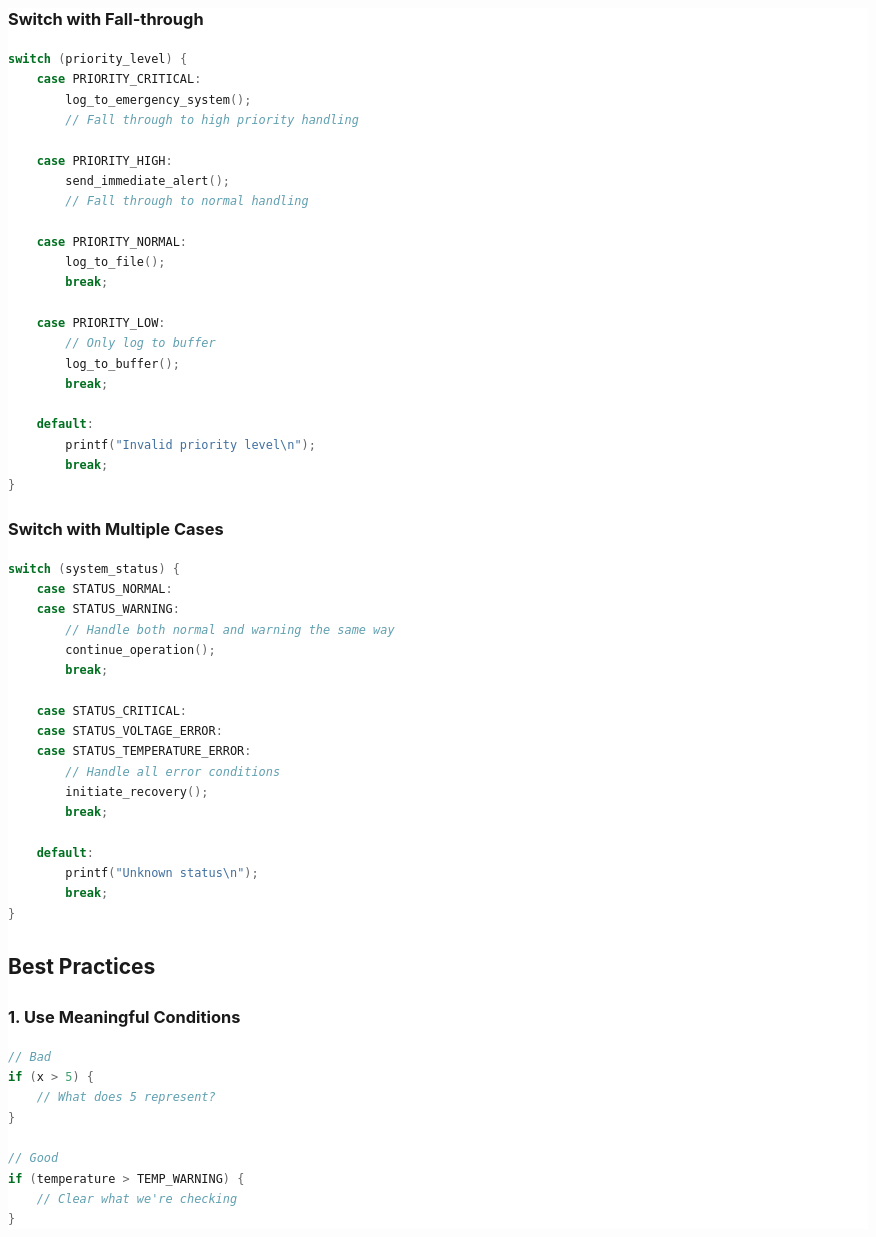 ### Switch with Fall-through
```c
switch (priority_level) {
    case PRIORITY_CRITICAL:
        log_to_emergency_system();
        // Fall through to high priority handling

    case PRIORITY_HIGH:
        send_immediate_alert();
        // Fall through to normal handling

    case PRIORITY_NORMAL:
        log_to_file();
        break;

    case PRIORITY_LOW:
        // Only log to buffer
        log_to_buffer();
        break;

    default:
        printf("Invalid priority level\n");
        break;
}
```

### Switch with Multiple Cases
```c
switch (system_status) {
    case STATUS_NORMAL:
    case STATUS_WARNING:
        // Handle both normal and warning the same way
        continue_operation();
        break;

    case STATUS_CRITICAL:
    case STATUS_VOLTAGE_ERROR:
    case STATUS_TEMPERATURE_ERROR:
        // Handle all error conditions
        initiate_recovery();
        break;

    default:
        printf("Unknown status\n");
        break;
}
```

## Best Practices

### 1. Use Meaningful Conditions
```c
// Bad
if (x > 5) {
    // What does 5 represent?
}

// Good
if (temperature > TEMP_WARNING) {
    // Clear what we're checking
}
```
